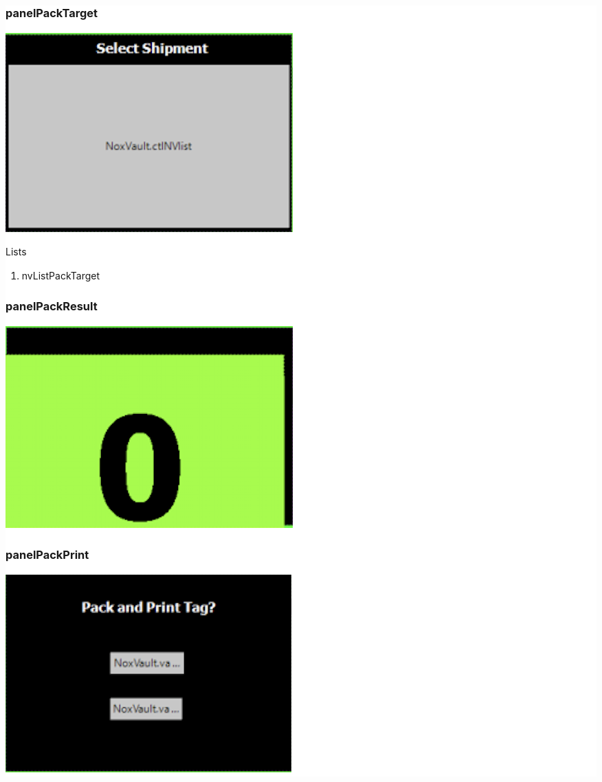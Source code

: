 ### **panelPackTarget**

![](./Images/panelPackTarget.png)

Lists

1. nvListPackTarget

### **panelPackResult**

![](./Images/panelPackResult.png)

### **panelPackPrint**

![](./Images/panelPackPrint.png)
